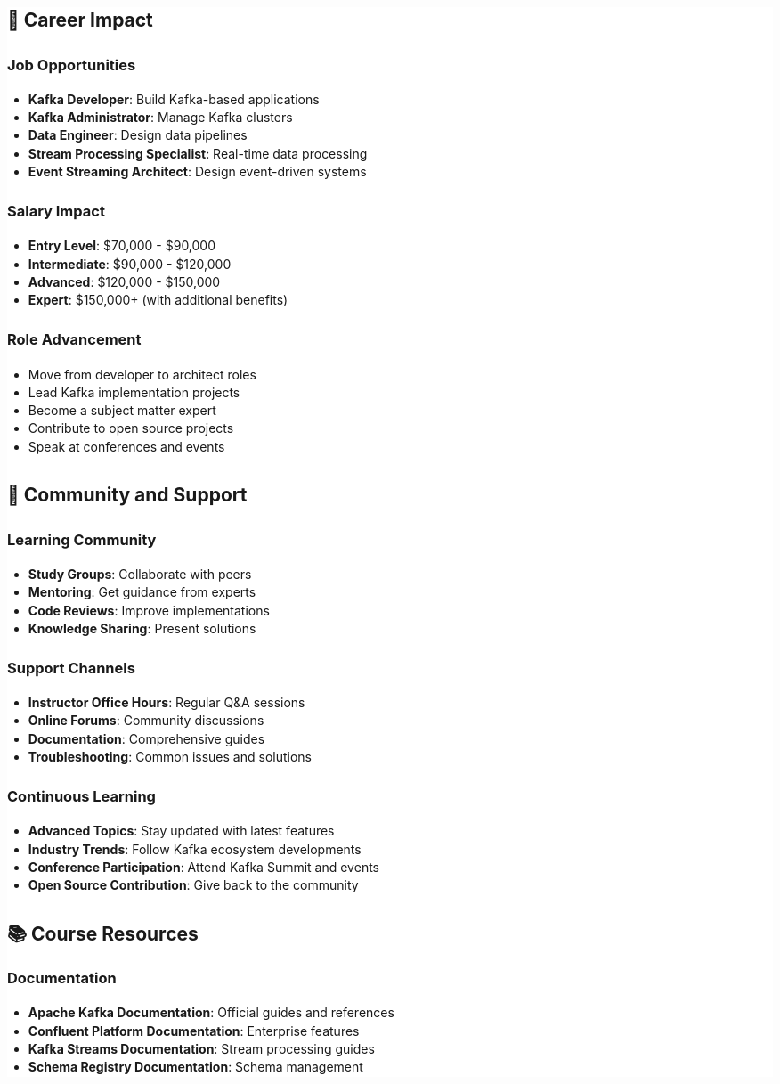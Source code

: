 ## 🎯 Career Impact

### Job Opportunities
- **Kafka Developer**: Build Kafka-based applications
- **Kafka Administrator**: Manage Kafka clusters
- **Data Engineer**: Design data pipelines
- **Stream Processing Specialist**: Real-time data processing
- **Event Streaming Architect**: Design event-driven systems

### Salary Impact
- **Entry Level**: $70,000 - $90,000
- **Intermediate**: $90,000 - $120,000
- **Advanced**: $120,000 - $150,000
- **Expert**: $150,000+ (with additional benefits)

### Role Advancement
- Move from developer to architect roles
- Lead Kafka implementation projects
- Become a subject matter expert
- Contribute to open source projects
- Speak at conferences and events

## 🤝 Community and Support

### Learning Community
- **Study Groups**: Collaborate with peers
- **Mentoring**: Get guidance from experts
- **Code Reviews**: Improve implementations
- **Knowledge Sharing**: Present solutions

### Support Channels
- **Instructor Office Hours**: Regular Q&A sessions
- **Online Forums**: Community discussions
- **Documentation**: Comprehensive guides
- **Troubleshooting**: Common issues and solutions

### Continuous Learning
- **Advanced Topics**: Stay updated with latest features
- **Industry Trends**: Follow Kafka ecosystem developments
- **Conference Participation**: Attend Kafka Summit and events
- **Open Source Contribution**: Give back to the community

## 📚 Course Resources

### Documentation
- **Apache Kafka Documentation**: Official guides and references
- **Confluent Platform Documentation**: Enterprise features
- **Kafka Streams Documentation**: Stream processing guides
- **Schema Registry Documentation**: Schema management
